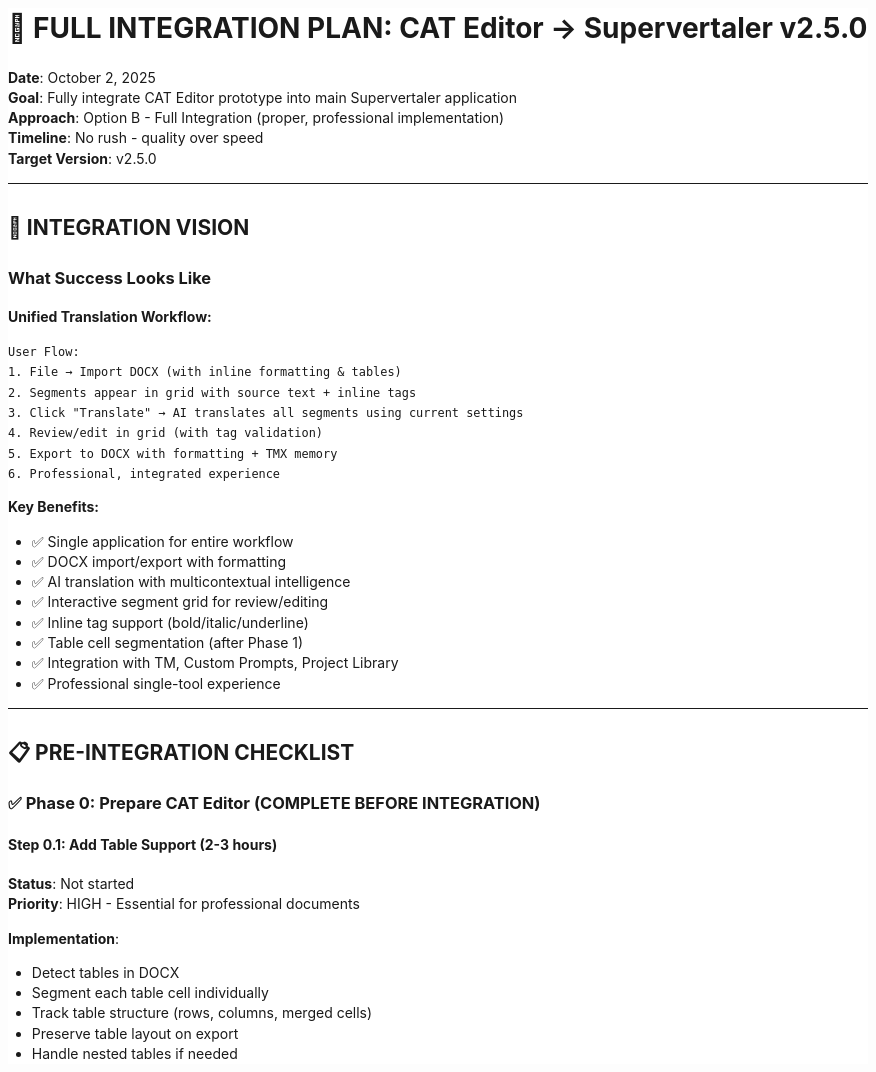 # 🔗 FULL INTEGRATION PLAN: CAT Editor → Supervertaler v2.5.0

**Date**: October 2, 2025  
**Goal**: Fully integrate CAT Editor prototype into main Supervertaler application  
**Approach**: Option B - Full Integration (proper, professional implementation)  
**Timeline**: No rush - quality over speed  
**Target Version**: v2.5.0

---

## 🎯 INTEGRATION VISION

### What Success Looks Like

**Unified Translation Workflow:**
```
User Flow:
1. File → Import DOCX (with inline formatting & tables)
2. Segments appear in grid with source text + inline tags
3. Click "Translate" → AI translates all segments using current settings
4. Review/edit in grid (with tag validation)
5. Export to DOCX with formatting + TMX memory
6. Professional, integrated experience
```

**Key Benefits:**
- ✅ Single application for entire workflow
- ✅ DOCX import/export with formatting
- ✅ AI translation with multicontextual intelligence
- ✅ Interactive segment grid for review/editing
- ✅ Inline tag support (bold/italic/underline)
- ✅ Table cell segmentation (after Phase 1)
- ✅ Integration with TM, Custom Prompts, Project Library
- ✅ Professional single-tool experience

---

## 📋 PRE-INTEGRATION CHECKLIST

### ✅ Phase 0: Prepare CAT Editor (COMPLETE BEFORE INTEGRATION)

#### Step 0.1: Add Table Support (2-3 hours)
**Status**: Not started  
**Priority**: HIGH - Essential for professional documents

**Implementation**:
- Detect tables in DOCX
- Segment each table cell individually
- Track table structure (rows, columns, merged cells)
- Preserve table layout on export
- Handle nested tables if needed

